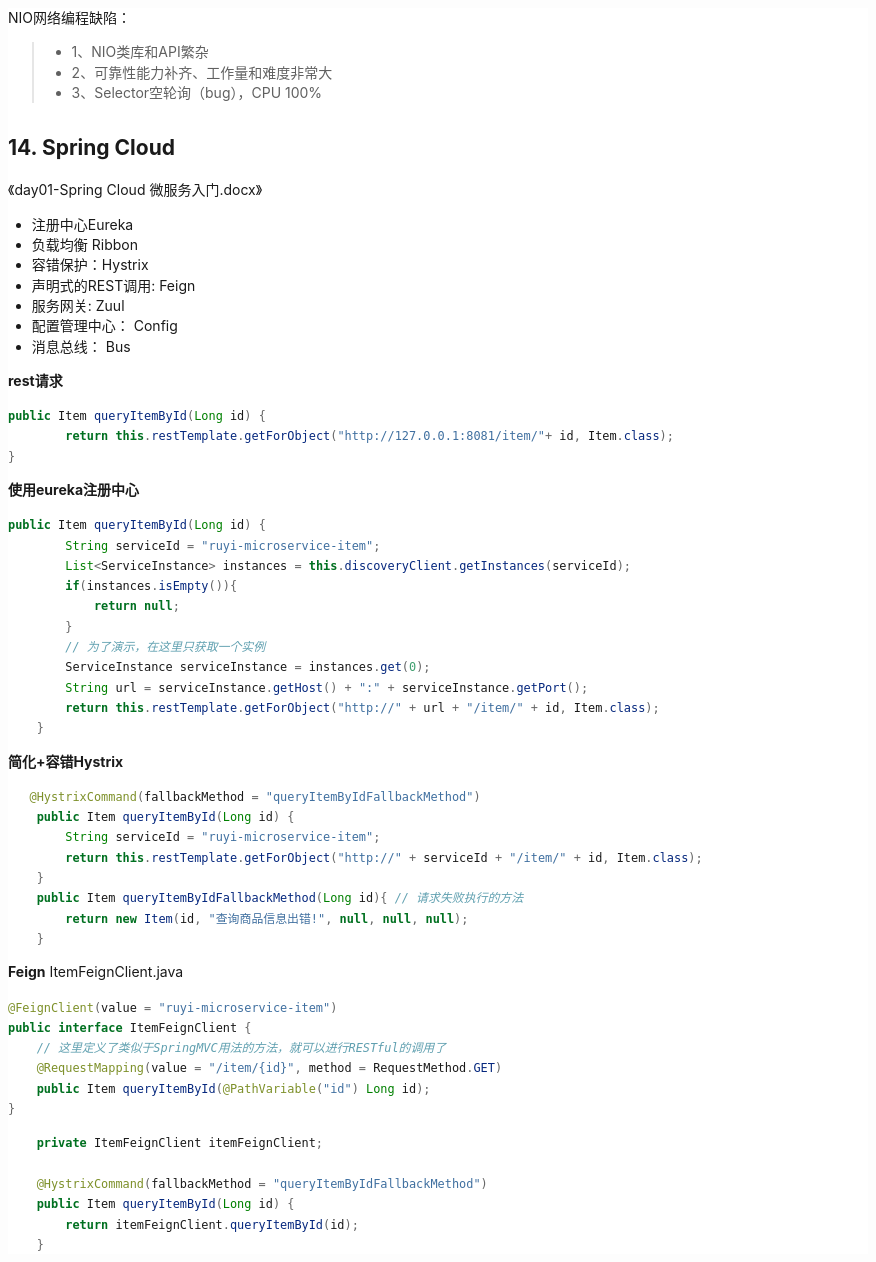 NIO网络编程缺陷：
> * 1、NIO类库和API繁杂
> * 2、可靠性能力补齐、工作量和难度非常大
> * 3、Selector空轮询（bug），CPU 100%

## 14. Spring Cloud
《day01-Spring Cloud 微服务入门.docx》
- 注册中心Eureka
- 负载均衡 Ribbon
- 容错保护：Hystrix
- 声明式的REST调用:  Feign
-  服务网关: Zuul
- 配置管理中心： Config
- 消息总线： Bus

**rest请求**
```java
public Item queryItemById(Long id) {
        return this.restTemplate.getForObject("http://127.0.0.1:8081/item/"+ id, Item.class);
}
```
**使用eureka注册中心**
```java
public Item queryItemById(Long id) {
        String serviceId = "ruyi-microservice-item";
        List<ServiceInstance> instances = this.discoveryClient.getInstances(serviceId);
        if(instances.isEmpty()){
            return null;
        }
        // 为了演示，在这里只获取一个实例
        ServiceInstance serviceInstance = instances.get(0);
        String url = serviceInstance.getHost() + ":" + serviceInstance.getPort();
        return this.restTemplate.getForObject("http://" + url + "/item/" + id, Item.class);
    }
```
**简化+容错Hystrix**
```java
   @HystrixCommand(fallbackMethod = "queryItemByIdFallbackMethod")
    public Item queryItemById(Long id) {
        String serviceId = "ruyi-microservice-item";
        return this.restTemplate.getForObject("http://" + serviceId + "/item/" + id, Item.class);
    }
    public Item queryItemByIdFallbackMethod(Long id){ // 请求失败执行的方法
        return new Item(id, "查询商品信息出错!", null, null, null);
    }
```
**Feign**
ItemFeignClient.java
```java
@FeignClient(value = "ruyi-microservice-item")
public interface ItemFeignClient {
    // 这里定义了类似于SpringMVC用法的方法，就可以进行RESTful的调用了
    @RequestMapping(value = "/item/{id}", method = RequestMethod.GET)
    public Item queryItemById(@PathVariable("id") Long id);
}
```
```java
    private ItemFeignClient itemFeignClient;

    @HystrixCommand(fallbackMethod = "queryItemByIdFallbackMethod")
    public Item queryItemById(Long id) {
        return itemFeignClient.queryItemById(id);
    }
```
